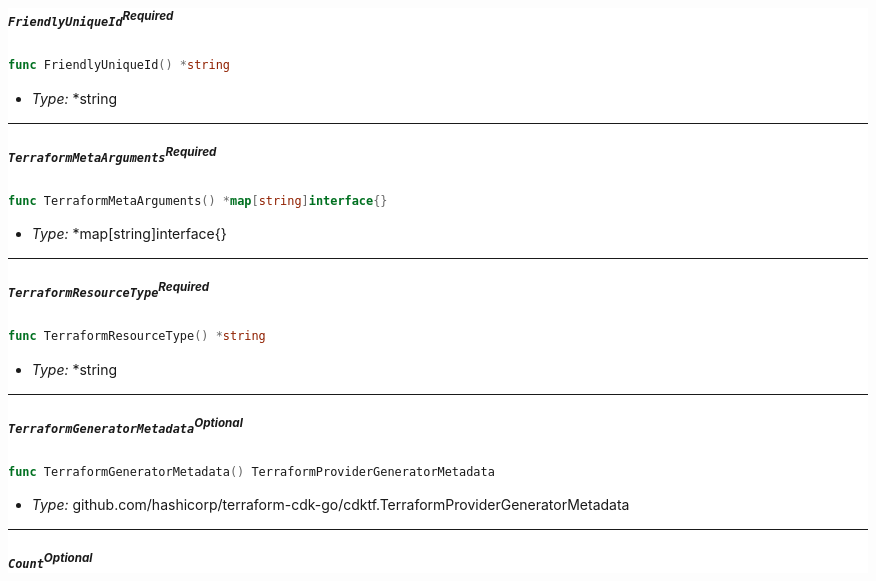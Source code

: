 ##### `FriendlyUniqueId`<sup>Required</sup> <a name="FriendlyUniqueId" id="rhizo-co-terraform-provider-oci.dataOciDataSafeSecurityPolicyDeploymentSecurityPolicyEntryStates.DataOciDataSafeSecurityPolicyDeploymentSecurityPolicyEntryStates.property.friendlyUniqueId"></a>

```go
func FriendlyUniqueId() *string
```

- *Type:* *string

---

##### `TerraformMetaArguments`<sup>Required</sup> <a name="TerraformMetaArguments" id="rhizo-co-terraform-provider-oci.dataOciDataSafeSecurityPolicyDeploymentSecurityPolicyEntryStates.DataOciDataSafeSecurityPolicyDeploymentSecurityPolicyEntryStates.property.terraformMetaArguments"></a>

```go
func TerraformMetaArguments() *map[string]interface{}
```

- *Type:* *map[string]interface{}

---

##### `TerraformResourceType`<sup>Required</sup> <a name="TerraformResourceType" id="rhizo-co-terraform-provider-oci.dataOciDataSafeSecurityPolicyDeploymentSecurityPolicyEntryStates.DataOciDataSafeSecurityPolicyDeploymentSecurityPolicyEntryStates.property.terraformResourceType"></a>

```go
func TerraformResourceType() *string
```

- *Type:* *string

---

##### `TerraformGeneratorMetadata`<sup>Optional</sup> <a name="TerraformGeneratorMetadata" id="rhizo-co-terraform-provider-oci.dataOciDataSafeSecurityPolicyDeploymentSecurityPolicyEntryStates.DataOciDataSafeSecurityPolicyDeploymentSecurityPolicyEntryStates.property.terraformGeneratorMetadata"></a>

```go
func TerraformGeneratorMetadata() TerraformProviderGeneratorMetadata
```

- *Type:* github.com/hashicorp/terraform-cdk-go/cdktf.TerraformProviderGeneratorMetadata

---

##### `Count`<sup>Optional</sup> <a name="Count" id="rhizo-co-terraform-provider-oci.dataOciDataSafeSecurityPolicyDeploymentSecurityPolicyEntryStates.DataOciDataSafeSecurityPolicyDeploymentSecurityPolicyEntryStates.property.count"></a>
